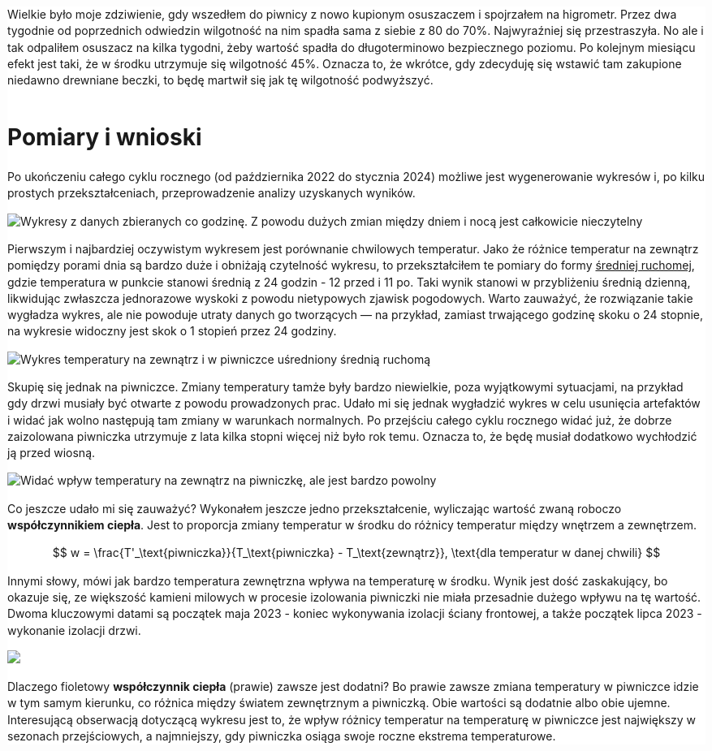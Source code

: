Wielkie było moje zdziwienie, gdy wszedłem do piwnicy z nowo kupionym osuszaczem i spojrzałem na higrometr. Przez dwa tygodnie od poprzednich odwiedzin wilgotność na nim spadła sama z siebie z 80 do 70%. Najwyraźniej się przestraszyła. No ale i tak odpaliłem osuszacz na kilka tygodni, żeby wartość spadła do długoterminowo bezpiecznego poziomu. Po kolejnym miesiącu efekt jest taki, że w środku utrzymuje się wilgotność 45%. Oznacza to, że wkrótce, gdy zdecyduję się wstawić tam zakupione niedawno drewniane beczki, to będę martwił się jak tę wilgotność podwyższyć.

# Pomiary i wnioski

Po ukończeniu całego cyklu rocznego (od października 2022 do stycznia 2024) możliwe jest wygenerowanie wykresów i, po kilku prostych przekształceniach, przeprowadzenie analizy uzyskanych wyników.

![Wykresy z danych zbieranych co godzinę. Z powodu dużych zmian między dniem i nocą jest całkowicie nieczytelny]({attach}wykres-oryginalny.png)

Pierwszym i najbardziej oczywistym wykresem jest porównanie chwilowych temperatur. Jako że różnice temperatur na zewnątrz pomiędzy porami dnia są bardzo duże i obniżają czytelność wykresu, to przekształciłem te pomiary do formy [średniej ruchomej](https://pl.wikipedia.org/wiki/%C5%9Arednia_ruchoma), gdzie temperatura w punkcie stanowi średnią z 24 godzin - 12 przed i 11 po. Taki wynik stanowi w przybliżeniu średnią dzienną, likwidując zwłaszcza jednorazowe wyskoki z powodu nietypowych zjawisk pogodowych. Warto zauważyć, że rozwiązanie takie wygładza wykres, ale nie powoduje utraty danych go tworzących — na przykład, zamiast trwającego godzinę skoku o 24 stopnie, na wykresie widoczny jest skok o 1 stopień przez 24 godziny.

![Wykres temperatury na zewnątrz i w piwniczce uśredniony średnią ruchomą]({attach}wykres-averaged.png)

Skupię się jednak na piwniczce. Zmiany temperatury tamże były bardzo niewielkie, poza wyjątkowymi sytuacjami, na przykład gdy drzwi musiały być otwarte z powodu prowadzonych prac. Udało mi się jednak wygładzić wykres w celu usunięcia artefaktów i widać jak wolno następują tam zmiany w warunkach normalnych. Po przejściu całego cyklu rocznego widać już, że dobrze zaizolowana piwniczka utrzymuje z lata kilka stopni więcej niż było rok temu. Oznacza to, że będę musiał dodatkowo wychłodzić ją przed wiosną.

![Widać wpływ temperatury na zewnątrz na piwniczkę, ale jest bardzo powolny]({attach}wykres-piwniczka.png)

Co jeszcze udało mi się zauważyć? Wykonałem jeszcze jedno przekształcenie, wyliczając wartość zwaną roboczo **współczynnikiem ciepła**. Jest to proporcja zmiany temperatur w środku do różnicy temperatur między wnętrzem a zewnętrzem.

$$
w = \frac{T'_\text{piwniczka}}{T_\text{piwniczka} - T_\text{zewnątrz}}, \text{dla temperatur w danej chwili}
$$

Innymi słowy, mówi jak bardzo temperatura zewnętrzna wpływa na temperaturę w środku. Wynik jest dość zaskakujący, bo okazuje się, ze większość kamieni milowych w procesie izolowania piwniczki nie miała przesadnie dużego wpływu na tę wartość. Dwoma kluczowymi datami są początek maja 2023 - koniec wykonywania izolacji ściany frontowej, a także początek lipca 2023 - wykonanie izolacji drzwi.

![]({attach}wykres-wspolczynnik-ciepla.png)

Dlaczego fioletowy **współczynnik ciepła** (prawie) zawsze jest dodatni? Bo prawie zawsze zmiana temperatury w piwniczce idzie w tym samym kierunku, co różnica między światem zewnętrznym a piwniczką. Obie wartości są dodatnie albo obie ujemne. Interesującą obserwacją dotyczącą wykresu jest to, że wpływ różnicy temperatur na temperaturę w piwniczce jest największy w sezonach przejściowych, a najmniejszy, gdy piwniczka osiąga swoje roczne ekstrema temperaturowe.
